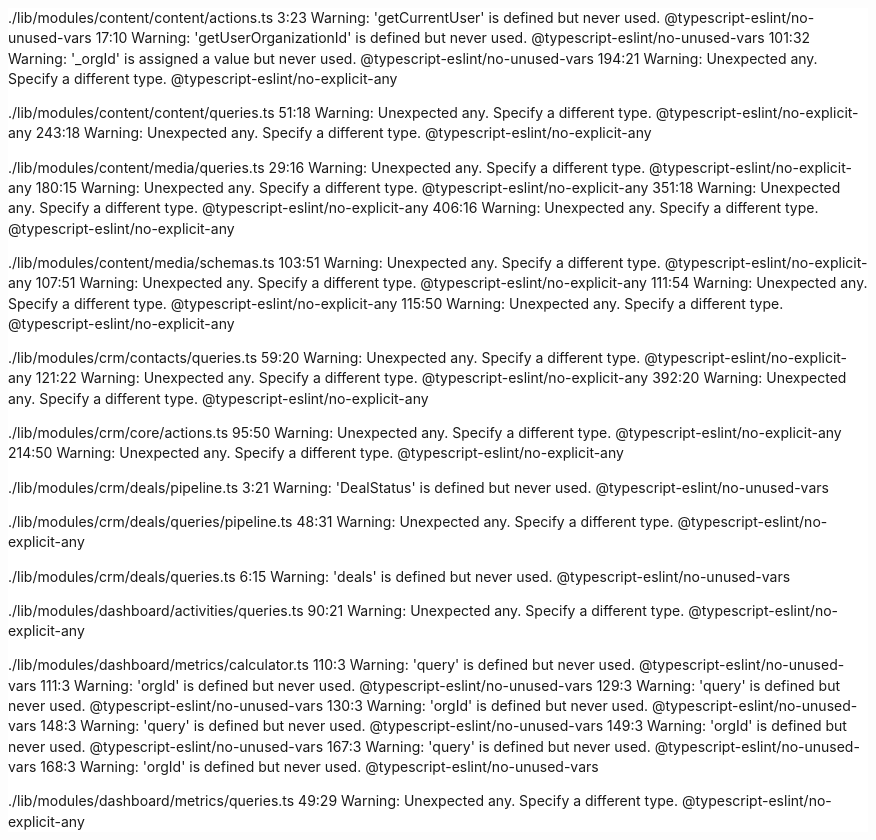 ./lib/modules/content/content/actions.ts
3:23  Warning: 'getCurrentUser' is defined but never used.  @typescript-eslint/no-unused-vars
17:10  Warning: 'getUserOrganizationId' is defined but never used.  @typescript-eslint/no-unused-vars
101:32  Warning: '_orgId' is assigned a value but never used.  @typescript-eslint/no-unused-vars
194:21  Warning: Unexpected any. Specify a different type.  @typescript-eslint/no-explicit-any

./lib/modules/content/content/queries.ts
51:18  Warning: Unexpected any. Specify a different type.  @typescript-eslint/no-explicit-any
243:18  Warning: Unexpected any. Specify a different type.  @typescript-eslint/no-explicit-any

./lib/modules/content/media/queries.ts
29:16  Warning: Unexpected any. Specify a different type.  @typescript-eslint/no-explicit-any
180:15  Warning: Unexpected any. Specify a different type.  @typescript-eslint/no-explicit-any
351:18  Warning: Unexpected any. Specify a different type.  @typescript-eslint/no-explicit-any
406:16  Warning: Unexpected any. Specify a different type.  @typescript-eslint/no-explicit-any

./lib/modules/content/media/schemas.ts
103:51  Warning: Unexpected any. Specify a different type.  @typescript-eslint/no-explicit-any
107:51  Warning: Unexpected any. Specify a different type.  @typescript-eslint/no-explicit-any
111:54  Warning: Unexpected any. Specify a different type.  @typescript-eslint/no-explicit-any
115:50  Warning: Unexpected any. Specify a different type.  @typescript-eslint/no-explicit-any

./lib/modules/crm/contacts/queries.ts
59:20  Warning: Unexpected any. Specify a different type.  @typescript-eslint/no-explicit-any
121:22  Warning: Unexpected any. Specify a different type.  @typescript-eslint/no-explicit-any
392:20  Warning: Unexpected any. Specify a different type.  @typescript-eslint/no-explicit-any

./lib/modules/crm/core/actions.ts
95:50  Warning: Unexpected any. Specify a different type.  @typescript-eslint/no-explicit-any
214:50  Warning: Unexpected any. Specify a different type.  @typescript-eslint/no-explicit-any

./lib/modules/crm/deals/pipeline.ts
3:21  Warning: 'DealStatus' is defined but never used.  @typescript-eslint/no-unused-vars

./lib/modules/crm/deals/queries/pipeline.ts
48:31  Warning: Unexpected any. Specify a different type.  @typescript-eslint/no-explicit-any

./lib/modules/crm/deals/queries.ts
6:15  Warning: 'deals' is defined but never used.  @typescript-eslint/no-unused-vars

./lib/modules/dashboard/activities/queries.ts
90:21  Warning: Unexpected any. Specify a different type.  @typescript-eslint/no-explicit-any

./lib/modules/dashboard/metrics/calculator.ts
110:3  Warning: 'query' is defined but never used.  @typescript-eslint/no-unused-vars
111:3  Warning: 'orgId' is defined but never used.  @typescript-eslint/no-unused-vars
129:3  Warning: 'query' is defined but never used.  @typescript-eslint/no-unused-vars
130:3  Warning: 'orgId' is defined but never used.  @typescript-eslint/no-unused-vars
148:3  Warning: 'query' is defined but never used.  @typescript-eslint/no-unused-vars
149:3  Warning: 'orgId' is defined but never used.  @typescript-eslint/no-unused-vars
167:3  Warning: 'query' is defined but never used.  @typescript-eslint/no-unused-vars
168:3  Warning: 'orgId' is defined but never used.  @typescript-eslint/no-unused-vars

./lib/modules/dashboard/metrics/queries.ts
49:29  Warning: Unexpected any. Specify a different type.  @typescript-eslint/no-explicit-any
